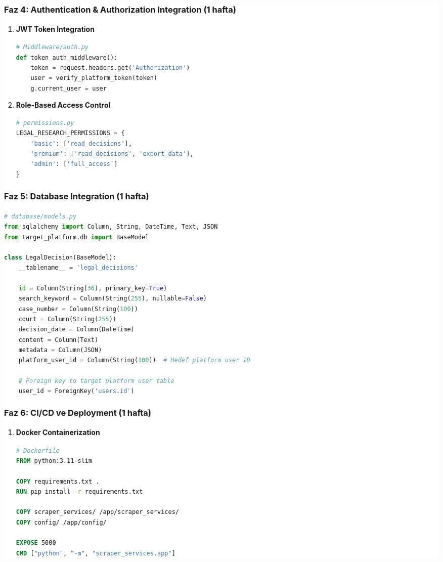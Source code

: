 ### Faz 4: Authentication & Authorization Integration (1 hafta)

1. **JWT Token Integration**
   ```python
   # Middleware/auth.py
   def token_auth_middleware():
       token = request.headers.get('Authorization')
       user = verify_platform_token(token)
       g.current_user = user
   ```

2. **Role-Based Access Control**
   ```python
   # permissions.py
   LEGAL_RESEARCH_PERMISSIONS = {
       'basic': ['read_decisions'],
       'premium': ['read_decisions', 'export_data'],
       'admin': ['full_access']
   }
   ```

### Faz 5: Database Integration (1 hafta)

```python
# database/models.py
from sqlalchemy import Column, String, DateTime, Text, JSON
from target_platform.db import BaseModel

class LegalDecision(BaseModel):
    __tablename__ = 'legal_decisions'
    
    id = Column(String(36), primary_key=True)
    search_keyword = Column(String(255), nullable=False)
    case_number = Column(String(100))
    court = Column(String(255))
    decision_date = Column(DateTime)
    content = Column(Text)
    metadata = Column(JSON)
    platform_user_id = Column(String(100))  # Hedef platform user ID
    
    # Foreign key to target platform user table
    user_id = ForeignKey('users.id')
```

### Faz 6: CI/CD ve Deployment (1 hafta)

1. **Docker Containerization**
   ```dockerfile
   # Dockerfile
   FROM python:3.11-slim
   
   COPY requirements.txt .
   RUN pip install -r requirements.txt
   
   COPY scraper_services/ /app/scraper_services/
   COPY config/ /app/config/
   
   EXPOSE 5000
   CMD ["python", "-m", "scraper_services.app"]
   ```
